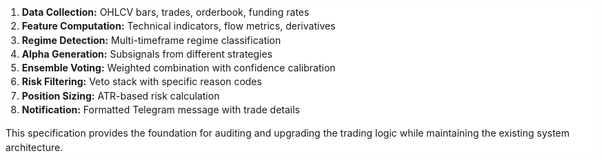1. **Data Collection:** OHLCV bars, trades, orderbook, funding rates
2. **Feature Computation:** Technical indicators, flow metrics, derivatives
3. **Regime Detection:** Multi-timeframe regime classification
4. **Alpha Generation:** Subsignals from different strategies
5. **Ensemble Voting:** Weighted combination with confidence calibration
6. **Risk Filtering:** Veto stack with specific reason codes
7. **Position Sizing:** ATR-based risk calculation
8. **Notification:** Formatted Telegram message with trade details

This specification provides the foundation for auditing and upgrading the trading logic while maintaining the existing system architecture.



